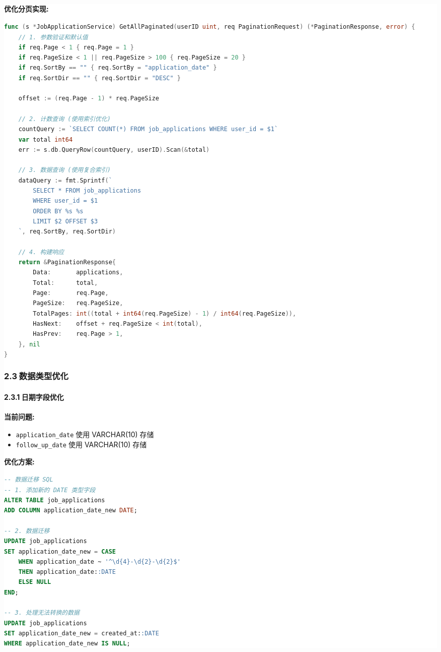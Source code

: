 **优化分页实现:**
```go
func (s *JobApplicationService) GetAllPaginated(userID uint, req PaginationRequest) (*PaginationResponse, error) {
    // 1. 参数验证和默认值
    if req.Page < 1 { req.Page = 1 }
    if req.PageSize < 1 || req.PageSize > 100 { req.PageSize = 20 }
    if req.SortBy == "" { req.SortBy = "application_date" }
    if req.SortDir == "" { req.SortDir = "DESC" }

    offset := (req.Page - 1) * req.PageSize

    // 2. 计数查询 (使用索引优化)
    countQuery := `SELECT COUNT(*) FROM job_applications WHERE user_id = $1`
    var total int64
    err := s.db.QueryRow(countQuery, userID).Scan(&total)

    // 3. 数据查询 (使用复合索引)
    dataQuery := fmt.Sprintf(`
        SELECT * FROM job_applications 
        WHERE user_id = $1 
        ORDER BY %s %s 
        LIMIT $2 OFFSET $3
    `, req.SortBy, req.SortDir)

    // 4. 构建响应
    return &PaginationResponse{
        Data:       applications,
        Total:      total,
        Page:       req.Page,
        PageSize:   req.PageSize,
        TotalPages: int((total + int64(req.PageSize) - 1) / int64(req.PageSize)),
        HasNext:    offset + req.PageSize < int(total),
        HasPrev:    req.Page > 1,
    }, nil
}
```

### 2.3 数据类型优化

#### 2.3.1 日期字段优化

**当前问题:**
- `application_date` 使用 VARCHAR(10) 存储
- `follow_up_date` 使用 VARCHAR(10) 存储

**优化方案:**
```sql
-- 数据迁移 SQL
-- 1. 添加新的 DATE 类型字段
ALTER TABLE job_applications 
ADD COLUMN application_date_new DATE;

-- 2. 数据迁移
UPDATE job_applications 
SET application_date_new = CASE 
    WHEN application_date ~ '^\d{4}-\d{2}-\d{2}$' 
    THEN application_date::DATE 
    ELSE NULL 
END;

-- 3. 处理无法转换的数据
UPDATE job_applications 
SET application_date_new = created_at::DATE 
WHERE application_date_new IS NULL;
```
